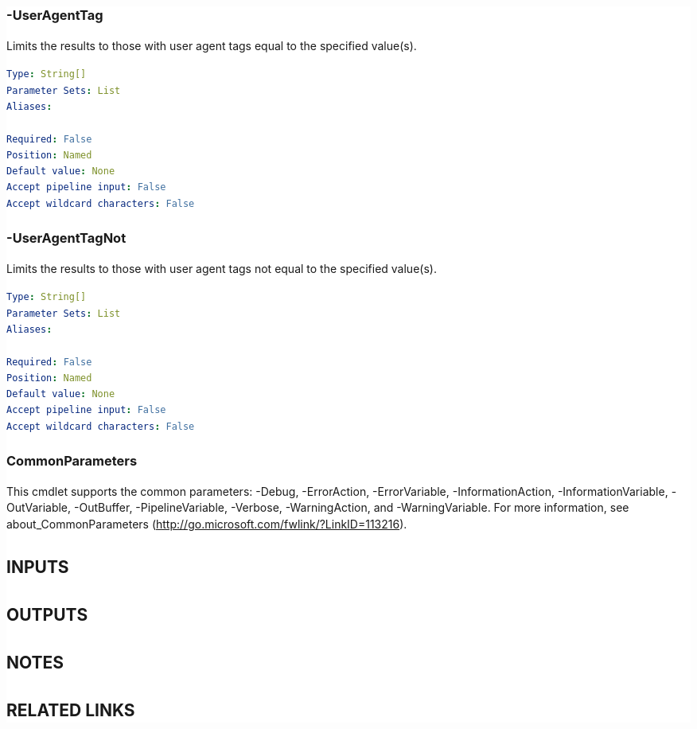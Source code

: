 ### -UserAgentTag
Limits the results to those with user agent tags equal to the specified value(s).

```yaml
Type: String[]
Parameter Sets: List
Aliases:

Required: False
Position: Named
Default value: None
Accept pipeline input: False
Accept wildcard characters: False
```

### -UserAgentTagNot
Limits the results to those with user agent tags not equal to the specified value(s).

```yaml
Type: String[]
Parameter Sets: List
Aliases:

Required: False
Position: Named
Default value: None
Accept pipeline input: False
Accept wildcard characters: False
```

### CommonParameters
This cmdlet supports the common parameters: -Debug, -ErrorAction, -ErrorVariable, -InformationAction, -InformationVariable, -OutVariable, -OutBuffer, -PipelineVariable, -Verbose, -WarningAction, and -WarningVariable.
For more information, see about_CommonParameters (http://go.microsoft.com/fwlink/?LinkID=113216).

## INPUTS

## OUTPUTS

## NOTES

## RELATED LINKS
